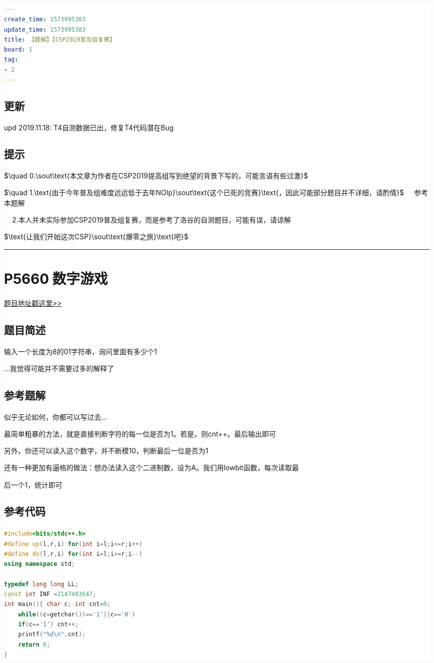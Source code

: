 ```yaml
---
create_time: 1573995383
update_time: 1573995383
title: 【题解】【CSP2019普及组复赛】
board: 1
tag:
- 2
---
```


## 更新

$\text{upd 2019.11.18: T4自测数据已出，修复T4代码潜在Bug}$

## 提示
$\quad 0.\sout\text{本文章为作者在CSP2019提高组写到绝望的背景下写的，可能言语有些过激}$

$\quad 1.\text{由于今年普及组难度远远低于去年NOIp}\sout\text{这个已死的竞赛}\text{，因此可能部分题目并不详细，请酌情}$
$\quad \text{参考本题解}$

$\quad 2.\text{本人并未实际参加CSP2019普及组复赛，而是参考了洛谷的自测题目，可能有误，请谅解}$

$\text{让我们开始这次CSP}\sout\text{爆零之旅}\text{吧}$

---

# P5660 数字游戏 

[题目地址戳这里>>](https://www.luogu.org/problem/P5660?contestId=24102)

## 题目简述

$\text{输入一个长度为8的01字符串，询问里面有多少个1}$

$\text{...我觉得可能并不需要过多的解释了}$

## 参考题解

$\text{似乎无论如何，你都可以写过去...}$

$\text{最简单粗暴的方法，就是直接判断字符的每一位是否为1。若是，则cnt++。最后输出即可}$

$\text{另外，你还可以读入这个数字，并不断模10，判断最后一位是否为1}$

$\text{还有一种更加有逼格的做法：想办法读入这个二进制数，设为A。我们用lowbit函数，每次读取最}$

$\text{后一个1，统计即可}$

## 参考代码

```cpp
#include<bits/stdc++.h>
#define up(l,r,i) for(int i=l;i<=r;i++)
#define dn(l,r,i) for(int i=l;i>=r;i--)
using namespace std;

typedef long long LL;
const int INF =2147483647;
int main(){ char c; int cnt=0;
	while((c=getchar())=='1'||c=='0')
	if(c=='1') cnt++;
	printf("%d\n",cnt);
	return 0;
}
```